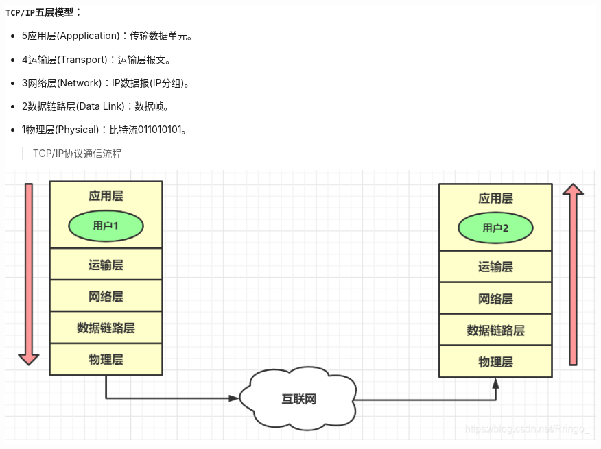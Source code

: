 **`TCP/IP`五层模型：**

- 5应用层(Appplication)：传输数据单元。

- 4运输层(Transport)：运输层报文。

- 3网络层(Network)：IP数据报(IP分组)。

- 2数据链路层(Data Link)：数据帧。

- 1物理层(Physical)：比特流011010101。

  

> TCP/IP协议通信流程

![TCP/IP协议发送数据流程](%E8%AE%A1%E7%AE%97%E6%9C%BA%E7%BD%91%E7%BB%9C%E7%AC%AC1%E7%AB%A0%EF%BC%88%E6%A6%82%E8%BF%B0%EF%BC%89.assets/20200807223010316.png)

# 